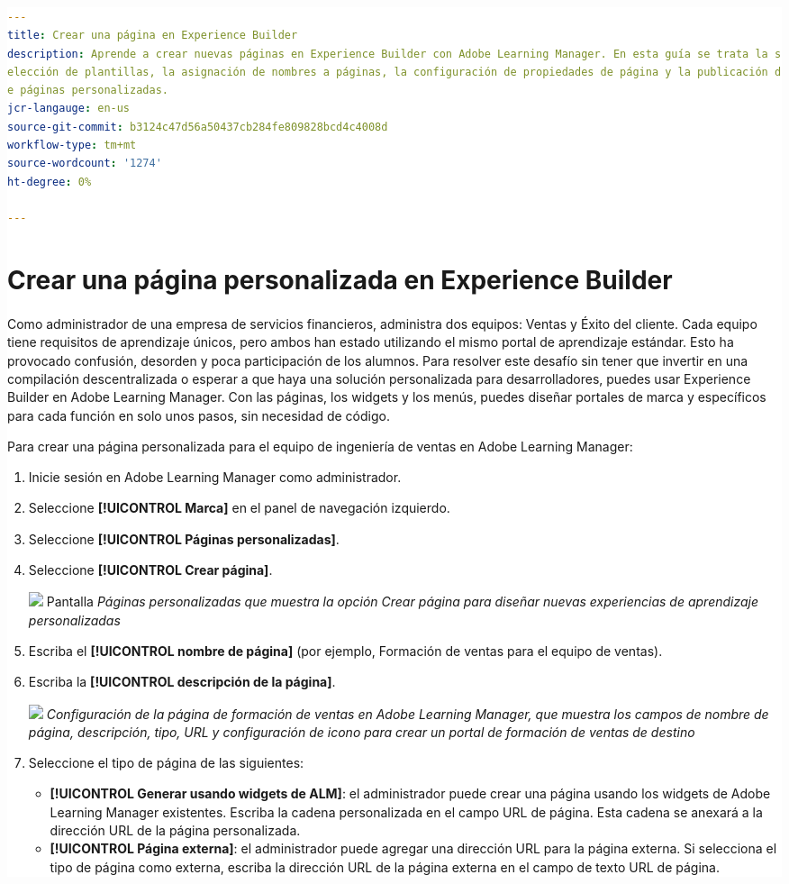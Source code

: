 ```yaml
---
title: Crear una página en Experience Builder
description: Aprende a crear nuevas páginas en Experience Builder con Adobe Learning Manager. En esta guía se trata la selección de plantillas, la asignación de nombres a páginas, la configuración de propiedades de página y la publicación de páginas personalizadas.
jcr-langauge: en-us
source-git-commit: b3124c47d56a50437cb284fe809828bcd4c4008d
workflow-type: tm+mt
source-wordcount: '1274'
ht-degree: 0%

---
```



# Crear una página personalizada en Experience Builder

Como administrador de una empresa de servicios financieros, administra dos equipos: Ventas y Éxito del cliente. Cada equipo tiene requisitos de aprendizaje únicos, pero ambos han estado utilizando el mismo portal de aprendizaje estándar. Esto ha provocado confusión, desorden y poca participación de los alumnos.
Para resolver este desafío sin tener que invertir en una compilación descentralizada o esperar a que haya una solución personalizada para desarrolladores, puedes usar Experience Builder en Adobe Learning Manager. Con las páginas, los widgets y los menús, puedes diseñar portales de marca y específicos para cada función en solo unos pasos, sin necesidad de código.

Para crear una página personalizada para el equipo de ingeniería de ventas en Adobe Learning Manager:

1. Inicie sesión en Adobe Learning Manager como administrador.
2. Seleccione **[!UICONTROL Marca]** en el panel de navegación izquierdo.
3. Seleccione **[!UICONTROL Páginas personalizadas]**.
4. Seleccione **[!UICONTROL Crear página]**.

   ![](assets/select-create-page.png)
   Pantalla _Páginas personalizadas que muestra la opción Crear página para diseñar nuevas experiencias de aprendizaje personalizadas_

5. Escriba el **[!UICONTROL nombre de página]** (por ejemplo, Formación de ventas para el equipo de ventas).
6. Escriba la **[!UICONTROL descripción de la página]**.

   ![](assets/type-page-name-and-description-for-custom-page.png)
   _Configuración de la página de formación de ventas en Adobe Learning Manager, que muestra los campos de nombre de página, descripción, tipo, URL y configuración de icono para crear un portal de formación de ventas de destino_

7. Seleccione el tipo de página de las siguientes:

   * **[!UICONTROL Generar usando widgets de ALM]**: el administrador puede crear una página usando los widgets de Adobe Learning Manager existentes. Escriba la cadena personalizada en el campo URL de página. Esta cadena se anexará a la dirección URL de la página personalizada.
   * **[!UICONTROL Página externa]**: el administrador puede agregar una dirección URL para la página externa. Si selecciona el tipo de página como externa, escriba la dirección URL de la página externa en el campo de texto URL de página.
